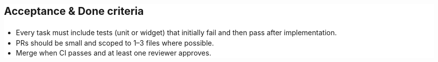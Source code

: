 ## Acceptance & Done criteria
- Every task must include tests (unit or widget) that initially fail and then pass after implementation.
- PRs should be small and scoped to 1–3 files where possible.
- Merge when CI passes and at least one reviewer approves.
